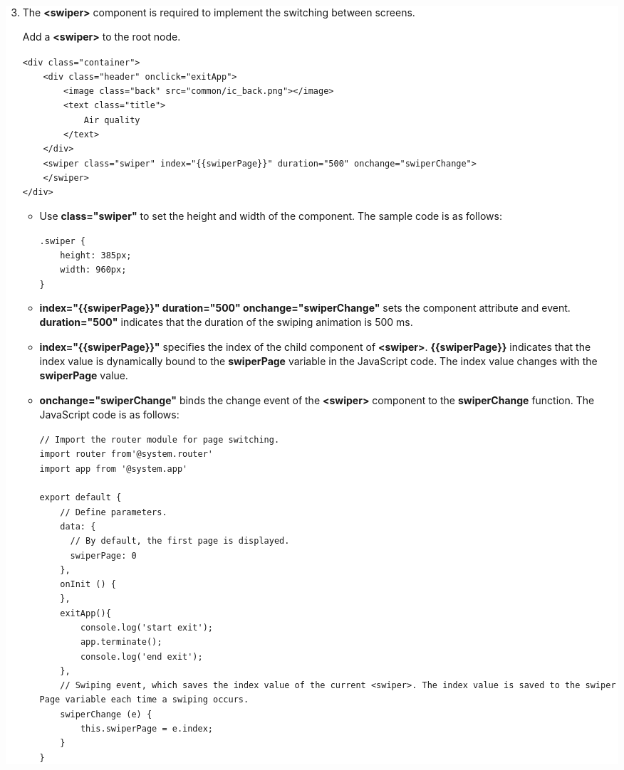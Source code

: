3.  The  **<swiper\>**  component is required to implement the switching between screens.

    Add a  **<swiper\>**  to the root node.

    ```
    <div class="container">    
        <div class="header" onclick="exitApp">        
            <image class="back" src="common/ic_back.png"></image>        
            <text class="title">            
                Air quality        
            </text>    
        </div>    
        <swiper class="swiper" index="{{swiperPage}}" duration="500" onchange="swiperChange">
        </swiper>
    </div>
    ```

    -   Use  **class="**swiper**"**  to set the height and width of the component. The sample code is as follows:

        ```
        .swiper {
            height: 385px;
            width: 960px;
        }
        ```


    -   **index="\{\{swiperPage\}\}" duration="500" onchange="swiperChange"**  sets the component attribute and event.  **duration="500"**  indicates that the duration of the swiping animation is 500 ms.
    -   **index="\{\{swiperPage\}\}"**  specifies the index of the child component of  **<swiper\>**.  **\{\{swiperPage\}\}**  indicates that the index value is dynamically bound to the  **swiperPage**  variable in the JavaScript code. The index value changes with the  **swiperPage**  value.
    -   **onchange="swiperChange"**  binds the change event of the  **<swiper\>**  component to the  **swiperChange**  function. The JavaScript code is as follows:

        ```
        // Import the router module for page switching.
        import router from'@system.router'
        import app from '@system.app'
        
        export default {
            // Define parameters.
            data: {
              // By default, the first page is displayed.
              swiperPage: 0 
            },
            onInit () {
            },
            exitApp(){  
                console.log('start exit');  
                app.terminate();  
                console.log('end exit');
            },
            // Swiping event, which saves the index value of the current <swiper>. The index value is saved to the swiperPage variable each time a swiping occurs.
            swiperChange (e) {
                this.swiperPage = e.index;
            }
        }
        ```
